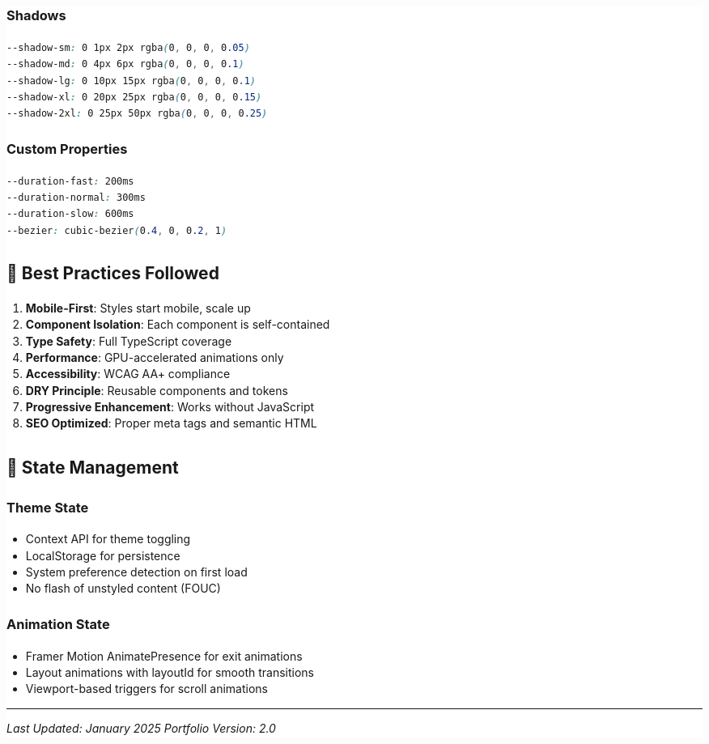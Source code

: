 ### Shadows
```css
--shadow-sm: 0 1px 2px rgba(0, 0, 0, 0.05)
--shadow-md: 0 4px 6px rgba(0, 0, 0, 0.1)
--shadow-lg: 0 10px 15px rgba(0, 0, 0, 0.1)
--shadow-xl: 0 20px 25px rgba(0, 0, 0, 0.15)
--shadow-2xl: 0 25px 50px rgba(0, 0, 0, 0.25)
```

### Custom Properties
```css
--duration-fast: 200ms
--duration-normal: 300ms
--duration-slow: 600ms
--bezier: cubic-bezier(0.4, 0, 0.2, 1)
```

## 📝 Best Practices Followed

1. **Mobile-First**: Styles start mobile, scale up
2. **Component Isolation**: Each component is self-contained
3. **Type Safety**: Full TypeScript coverage
4. **Performance**: GPU-accelerated animations only
5. **Accessibility**: WCAG AA+ compliance
6. **DRY Principle**: Reusable components and tokens
7. **Progressive Enhancement**: Works without JavaScript
8. **SEO Optimized**: Proper meta tags and semantic HTML

## 🔄 State Management

### Theme State
- Context API for theme toggling
- LocalStorage for persistence
- System preference detection on first load
- No flash of unstyled content (FOUC)

### Animation State
- Framer Motion AnimatePresence for exit animations
- Layout animations with layoutId for smooth transitions
- Viewport-based triggers for scroll animations

---

*Last Updated: January 2025*
*Portfolio Version: 2.0*
